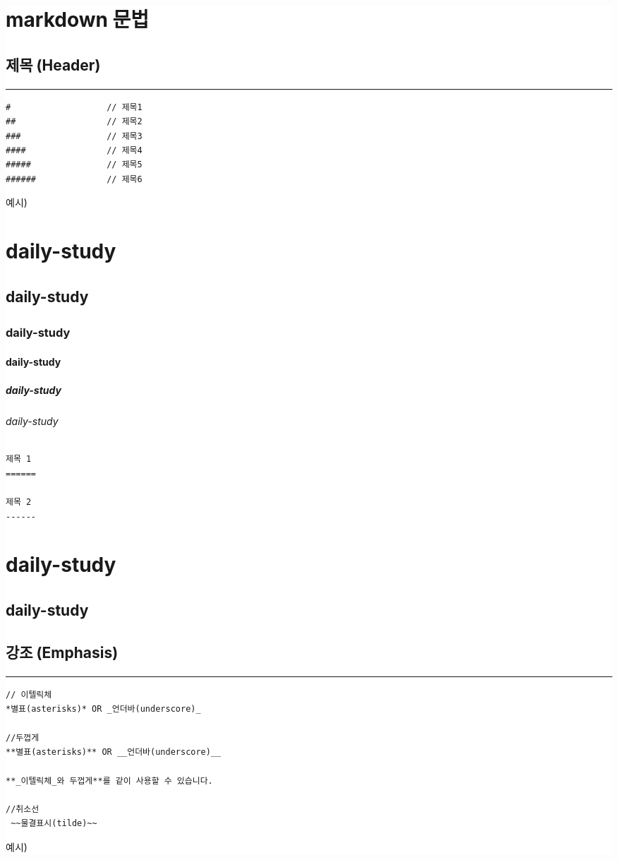 # markdown 문법



## 제목 (Header)
___
```
#                   // 제목1
##                  // 제목2
###                 // 제목3
####                // 제목4
#####               // 제목5
######              // 제목6
```
예시)
# daily-study               
## daily-study                    
### daily-study                   
#### daily-study                   
##### daily-study                  
###### daily-study                 
```
제목 1
======

제목 2
------
```

daily-study 
======

daily-study 
------
## 강조 (Emphasis)
___

```
// 이텔릭체
*별표(asterisks)* OR _언더바(underscore)_

//두껍게 
**별표(asterisks)** OR __언더바(underscore)__

**_이텔릭체_와 두껍게**를 같이 사용할 수 있습니다.

//취소선
 ~~물결표시(tilde)~~
```
예시)

